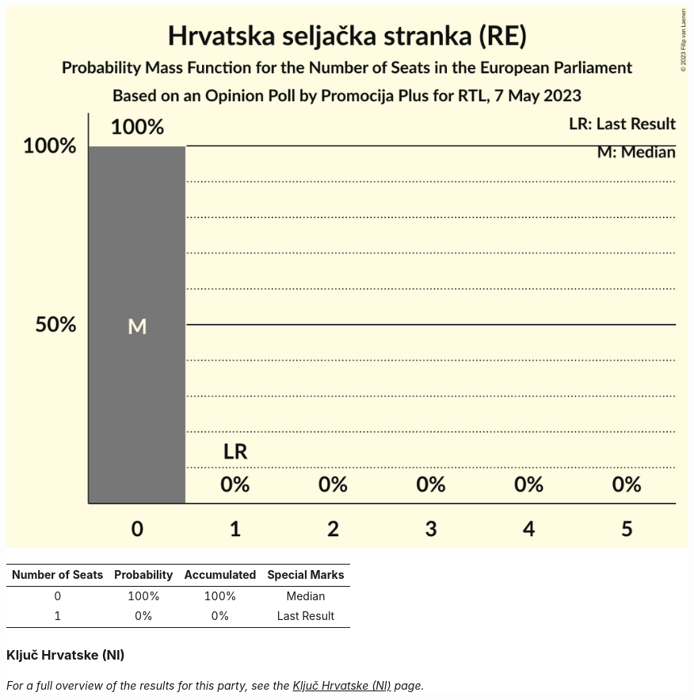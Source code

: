 ![Graph with seats probability mass function not yet produced](2023-05-07-PromocijaPlus-seats-pmf-hrvatskaseljačkastrankare.png "Seats Probability Mass Function")

| Number of Seats | Probability | Accumulated | Special Marks |
|:---------------:|:-----------:|:-----------:|:-------------:|
| 0 | 100% | 100% | Median |
| 1 | 0% | 0% | Last Result |

### Ključ Hrvatske (NI)

*For a full overview of the results for this party, see the [Ključ Hrvatske (NI)](party-ključhrvatskeni.html) page.*
